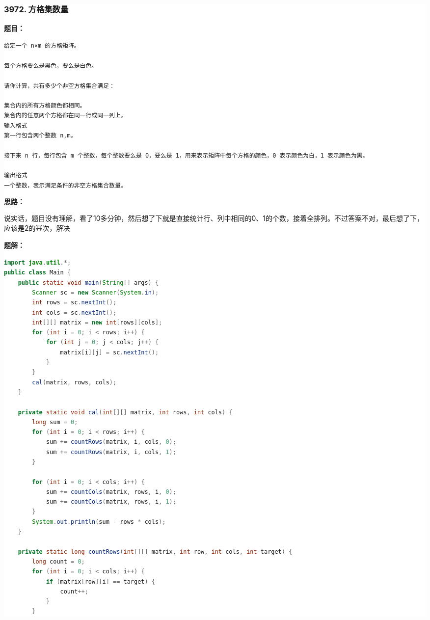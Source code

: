 ### [3972. 方格集数量](https://www.acwing.com/problem/content/3975/)

**题目：**

```
给定一个 n×m 的方格矩阵。

每个方格要么是黑色，要么是白色。

请你计算，共有多少个非空方格集合满足：

集合内的所有方格颜色都相同。
集合内的任意两个方格都在同一行或同一列上。
输入格式
第一行包含两个整数 n,m。

接下来 n 行，每行包含 m 个整数，每个整数要么是 0，要么是 1，用来表示矩阵中每个方格的颜色，0 表示颜色为白，1 表示颜色为黑。

输出格式
一个整数，表示满足条件的非空方格集合数量。
```

**思路：**

说实话，题目没有理解，看了10多分钟，然后想了下就是直接统计行、列中相同的0、1的个数，接着全排列。不过答案不对，最后想了下，应该是2的幂次，解决

**题解：**

```java
import java.util.*;
public class Main {
    public static void main(String[] args) {
        Scanner sc = new Scanner(System.in);
        int rows = sc.nextInt();
        int cols = sc.nextInt();
        int[][] matrix = new int[rows][cols];
        for (int i = 0; i < rows; i++) {
            for (int j = 0; j < cols; j++) {
                matrix[i][j] = sc.nextInt();
            }
        }
        cal(matrix, rows, cols);
    } 
    
    private static void cal(int[][] matrix, int rows, int cols) {
        long sum = 0;
        for (int i = 0; i < rows; i++) {
            sum += countRows(matrix, i, cols, 0);
            sum += countRows(matrix, i, cols, 1);
        }
        
        for (int i = 0; i < cols; i++) {
            sum += countCols(matrix, rows, i, 0);
            sum += countCols(matrix, rows, i, 1);
        }
        System.out.println(sum - rows * cols);
    }
    
    private static long countRows(int[][] matrix, int row, int cols, int target) {
        long count = 0;
        for (int i = 0; i < cols; i++) {
            if (matrix[row][i] == target) {
                count++;
            }
        }
```